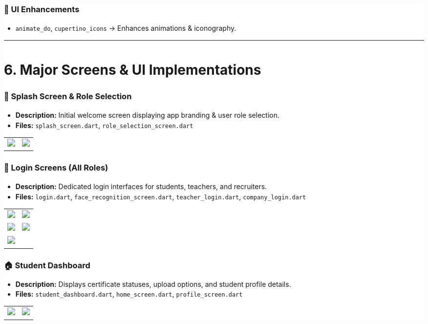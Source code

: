 ### **🎨 UI Enhancements**
- `animate_do`, `cupertino_icons` → Enhances animations & iconography.

---
# **6. Major Screens & UI Implementations**

### **🚀 Splash Screen & Role Selection**
- **Description:** Initial welcome screen displaying app branding & user role selection.
- **Files:** `splash_screen.dart`, `role_selection_screen.dart`

<div align="center">
  <table>
    <tr>
      <td><img src="assets/screenshots/Splash_screen.jpg" width="300"></td>
      <td><img src="assets/screenshots/role_selection.jpg" width="300"></td>
    </tr>
  </table>
</div>

### **🔑 Login Screens (All Roles)**
- **Description:** Dedicated login interfaces for students, teachers, and recruiters.
- **Files:** `login.dart`, `face_recognition_screen.dart`, `teacher_login.dart`, `company_login.dart`

<div align="center">
  <table>
    <tr>
      <td><img src="assets/screenshots/student_login.jpg" width="300"></td>
      <td><img src="assets/screenshots/teacher_login.jpg" width="300"></td>
    </tr>
    <tr>
      <td><img src="assets/screenshots/company_login.jpg" width="300"></td>
      <td><img src="assets/screenshots/face_auth-1.png" width="300"></td>
    </tr>
    <tr align="center">
      <td><img src="assets\screenshots\face-auth-2.png" width="300"></td>
    </tr>
  </table>
</div>

### **🏠 Student Dashboard**
- **Description:** Displays certificate statuses, upload options, and student profile details.
- **Files:** `student_dashboard.dart`, `home_screen.dart`, `profile_screen.dart`

<div align="center">
  <table>
    <tr>
      <td><img src="assets/screenshots/student_home_screen.jpg" width="300"></td>
      <td><img src="assets/screenshots/student_profile_screen.jpg" width="300"></td>
    </tr>
  </table>
</div>
